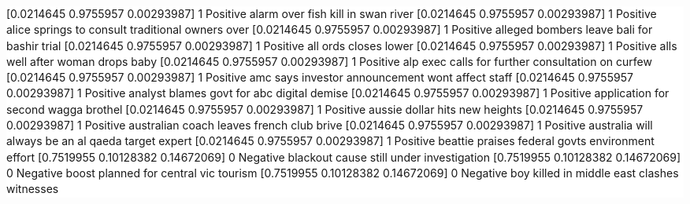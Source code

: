 [0.0214645  0.9755957  0.00293987]
1
Positive
alarm over fish kill in swan river
[0.0214645  0.9755957  0.00293987]
1
Positive
alice springs to consult traditional owners over
[0.0214645  0.9755957  0.00293987]
1
Positive
alleged bombers leave bali for bashir trial
[0.0214645  0.9755957  0.00293987]
1
Positive
all ords closes lower
[0.0214645  0.9755957  0.00293987]
1
Positive
alls well after woman drops baby
[0.0214645  0.9755957  0.00293987]
1
Positive
alp exec calls for further consultation on curfew
[0.0214645  0.9755957  0.00293987]
1
Positive
amc says investor announcement wont affect staff
[0.0214645  0.9755957  0.00293987]
1
Positive
analyst blames govt for abc digital demise
[0.0214645  0.9755957  0.00293987]
1
Positive
application for second wagga brothel
[0.0214645  0.9755957  0.00293987]
1
Positive
aussie dollar hits new heights
[0.0214645  0.9755957  0.00293987]
1
Positive
australian coach leaves french club brive
[0.0214645  0.9755957  0.00293987]
1
Positive
australia will always be an al qaeda target expert
[0.0214645  0.9755957  0.00293987]
1
Positive
beattie praises federal govts environment effort
[0.7519955  0.10128382 0.14672069]
0
Negative
blackout cause still under investigation
[0.7519955  0.10128382 0.14672069]
0
Negative
boost planned for central vic tourism
[0.7519955  0.10128382 0.14672069]
0
Negative
boy killed in middle east clashes witnesses